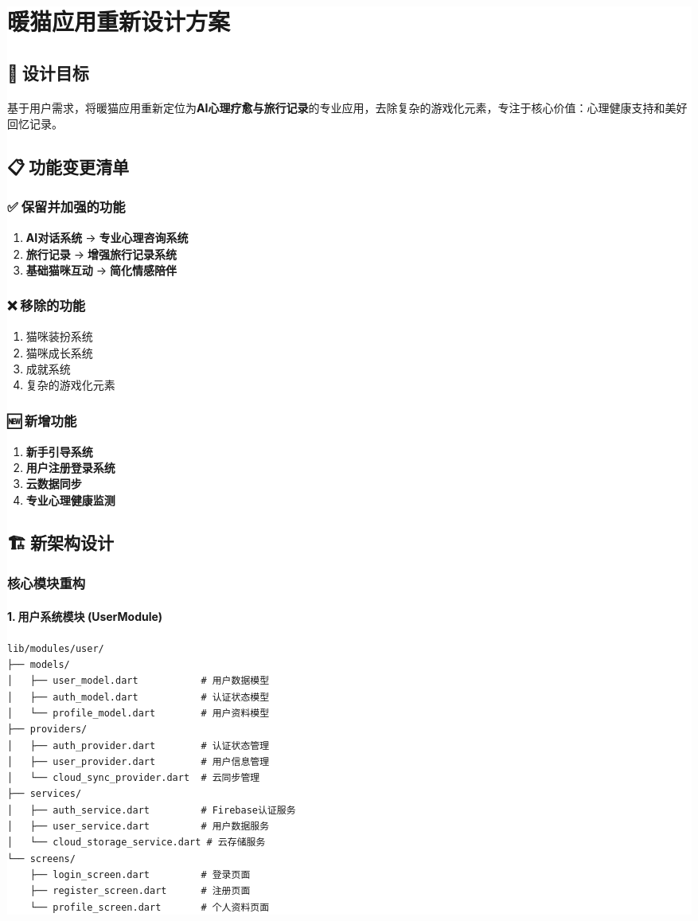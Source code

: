# 暖猫应用重新设计方案

## 🎯 设计目标

基于用户需求，将暖猫应用重新定位为**AI心理疗愈与旅行记录**的专业应用，去除复杂的游戏化元素，专注于核心价值：心理健康支持和美好回忆记录。

## 📋 功能变更清单

### ✅ 保留并加强的功能
1. **AI对话系统** → **专业心理咨询系统**
2. **旅行记录** → **增强旅行记录系统**
3. **基础猫咪互动** → **简化情感陪伴**

### ❌ 移除的功能
1. 猫咪装扮系统
2. 猫咪成长系统
3. 成就系统
4. 复杂的游戏化元素

### 🆕 新增功能
1. **新手引导系统**
2. **用户注册登录系统**
3. **云数据同步**
4. **专业心理健康监测**

## 🏗️ 新架构设计

### 核心模块重构

#### 1. 用户系统模块 (UserModule)
```
lib/modules/user/
├── models/
│   ├── user_model.dart           # 用户数据模型
│   ├── auth_model.dart           # 认证状态模型
│   └── profile_model.dart        # 用户资料模型
├── providers/
│   ├── auth_provider.dart        # 认证状态管理
│   ├── user_provider.dart        # 用户信息管理
│   └── cloud_sync_provider.dart  # 云同步管理
├── services/
│   ├── auth_service.dart         # Firebase认证服务
│   ├── user_service.dart         # 用户数据服务
│   └── cloud_storage_service.dart # 云存储服务
└── screens/
    ├── login_screen.dart         # 登录页面
    ├── register_screen.dart      # 注册页面
    └── profile_screen.dart       # 个人资料页面
```
